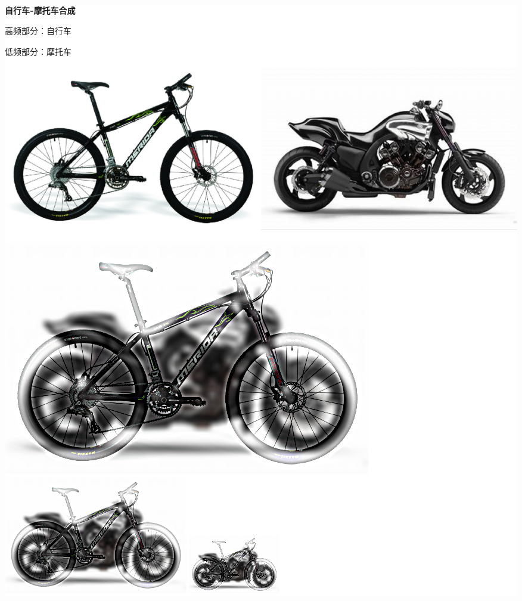 **自行车-摩托车合成**

高频部分：自行车

低频部分：摩托车

<div align=center>
<img src="img/3.png"  width = 100% height = 100%  />
</div>

![](img/cycle_motorcycle2.png)
![](img/cycle_motorcycle2_2.png)
![](img/cycle_motorcycle2_4.png)